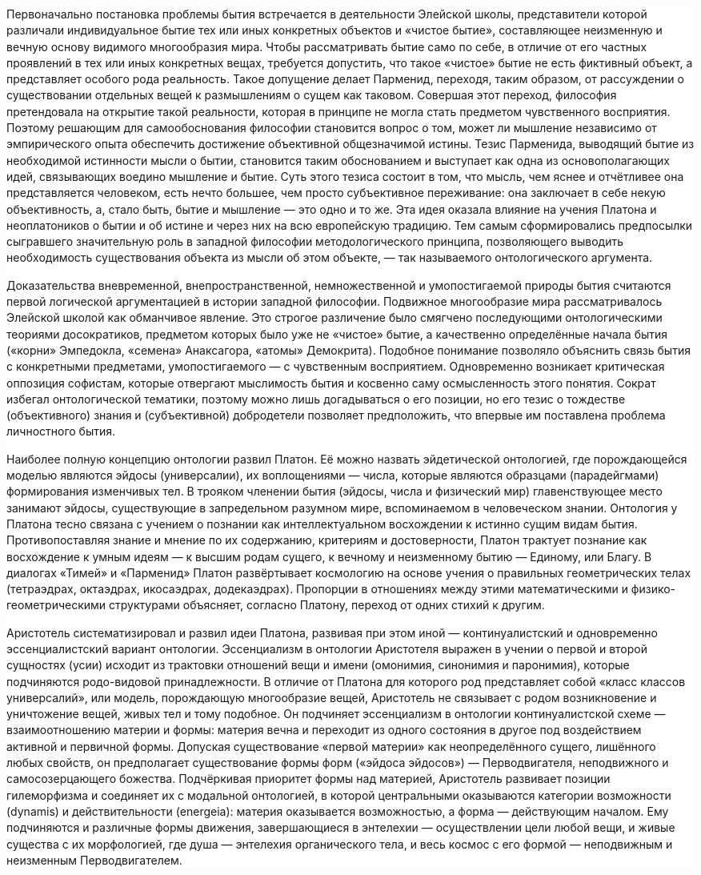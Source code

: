 Первоначально постановка проблемы бытия встречается в деятельности Элейской школы, представители которой различали индивидуальное бытие тех или иных конкретных объектов и «чистое бытие», составляющее неизменную и вечную основу видимого многообразия мира. Чтобы рассматривать бытие само по себе, в отличие от его частных проявлений в тех или иных конкретных вещах, требуется допустить, что такое «чистое» бытие не есть фиктивный объект, а представляет особого рода реальность. Такое допущение делает Парменид, переходя, таким образом, от рассуждении о существовании отдельных вещей к размышлениям о сущем как таковом. Совершая этот переход, философия претендовала на открытие такой реальности, которая в принципе не могла стать предметом чувственного восприятия. Поэтому решающим для самообоснования философии становится вопрос о том, может ли мышление независимо от эмпирического опыта обеспечить достижение объективной общезначимой истины. Тезис Парменида, выводящий бытие из необходимой истинности мысли о бытии, становится таким обоснованием и выступает как одна из основополагающих идей, связывающих воедино мышление и бытие. Суть этого тезиса состоит в том, что мысль, чем яснее и отчётливее она представляется человеком, есть нечто большее, чем просто субъективное переживание: она заключает в себе некую объективность, а, стало быть, бытие и мышление — это одно и то же. Эта идея оказала влияние на учения Платона и неоплатоников о бытии и об истине и через них на всю европейскую традицию. Тем самым сформировались предпосылки сыгравшего значительную роль в западной философии методологического принципа, позволяющего выводить необходимость существования объекта из мысли об этом объекте, — так называемого онтологического аргумента.

Доказательства вневременной, внепространственной, немножественной и умопостигаемой природы бытия считаются первой логической аргументацией в истории западной философии. Подвижное многообразие мира рассматривалось Элейской школой как обманчивое явление. Это строгое различение было смягчено последующими онтологическими теориями досократиков, предметом которых было уже не «чистое» бытие, а качественно определённые начала бытия («корни» Эмпедокла, «семена» Анаксагора, «атомы» Демокрита). Подобное понимание позволяло объяснить связь бытия с конкретными предметами, умопостигаемого — с чувственным восприятием. Одновременно возникает критическая оппозиция софистам, которые отвергают мыслимость бытия и косвенно саму осмысленность этого понятия. Сократ избегал онтологической тематики, поэтому можно лишь догадываться о его позиции, но его тезис о тождестве (объективного) знания и (субъективной) добродетели позволяет предположить, что впервые им поставлена проблема личностного бытия.

Наиболее полную концепцию онтологии развил Платон. Её можно назвать эйдетической онтологией, где порождающейся моделью являются эйдосы (универсалии), их воплощениями — числа, которые являются образцами (парадейгмами) формирования изменчивых тел. В трояком членении бытия (эйдосы, числа и физический мир) главенствующее место занимают эйдосы, существующие в запредельном разумном мире, вспоминаемом в человеческом знании. Онтология у Платона тесно связана с учением о познании как интеллектуальном восхождении к истинно сущим видам бытия. Противопоставляя знание и мнение по их содержанию, критериям и достоверности, Платон трактует познание как восхождение к умным идеям — к высшим родам сущего, к вечному и неизменному бытию — Единому, или Благу. В диалогах «Тимей» и «Парменид» Платон развёртывает космологию на основе учения о правильных геометрических телах (тетраэдрах, октаэдрах, икосаэдрах, додекаэдрах). Пропорции в отношениях между этими математическими и физико-геометрическими структурами объясняет, согласно Платону, переход от одних стихий к другим.

Аристотель систематизировал и развил идеи Платона, развивая при этом иной — континуалистский и одновременно эссенциалистский вариант онтологии. Эссенциализм в онтологии Аристотеля выражен в учении о первой и второй сущностях (усии) исходит из трактовки отношений вещи и имени (омонимия, синонимия и паронимия), которые подчиняются родо-видовой принадлежности. В отличие от Платона для которого род представляет собой «класс классов универсалий», или модель, порождающую многообразие вещей, Аристотель не связывает с родом возникновение и уничтожение вещей, живых тел и тому подобное. Он подчиняет эссенциализм в онтологии континуалистской схеме — взаимоотношению материи и формы: материя вечна и переходит из одного состояния в другое под воздействием активной и первичной формы. Допуская существование «первой материи» как неопределённого сущего, лишённого любых свойств, он предполагает существование формы форм («эйдоса эйдосов») — Перводвигателя, неподвижного и самосозерцающего божества. Подчёркивая приоритет формы над материей, Аристотель развивает позиции гилеморфизма и соединяет их с модальной онтологией, в которой центральными оказываются категории возможности (dynamis) и действительности (energeia): материя оказывается возможностью, а форма — действующим началом. Ему подчиняются и различные формы движения, завершающиеся в энтелехии — осуществлении цели любой вещи, и живые существа с их морфологией, где душа — энтелехия органического тела, и весь космос с его формой — неподвижным и неизменным Перводвигателем.
